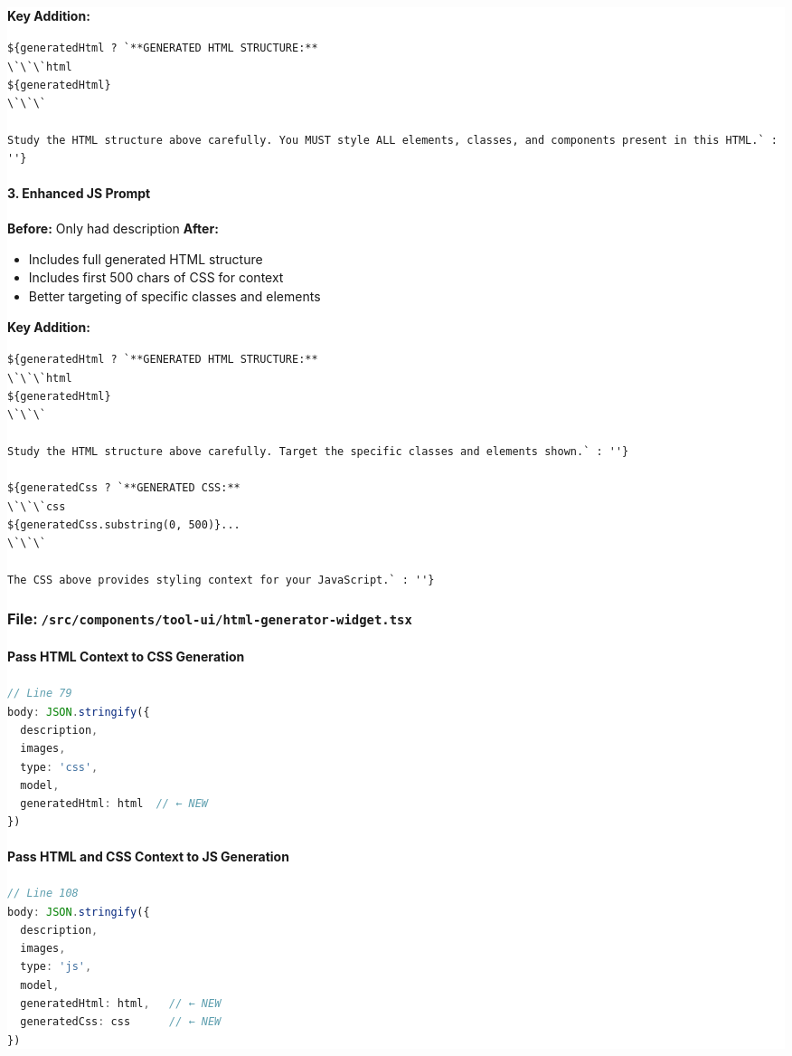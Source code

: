 **Key Addition:**
```
${generatedHtml ? `**GENERATED HTML STRUCTURE:**
\`\`\`html
${generatedHtml}
\`\`\`

Study the HTML structure above carefully. You MUST style ALL elements, classes, and components present in this HTML.` : ''}
```

#### 3. Enhanced JS Prompt
**Before:** Only had description
**After:**
- Includes full generated HTML structure
- Includes first 500 chars of CSS for context
- Better targeting of specific classes and elements

**Key Addition:**
```
${generatedHtml ? `**GENERATED HTML STRUCTURE:**
\`\`\`html
${generatedHtml}
\`\`\`

Study the HTML structure above carefully. Target the specific classes and elements shown.` : ''}

${generatedCss ? `**GENERATED CSS:**
\`\`\`css
${generatedCss.substring(0, 500)}...
\`\`\`

The CSS above provides styling context for your JavaScript.` : ''}
```

### File: `/src/components/tool-ui/html-generator-widget.tsx`

#### Pass HTML Context to CSS Generation
```typescript
// Line 79
body: JSON.stringify({
  description,
  images,
  type: 'css',
  model,
  generatedHtml: html  // ← NEW
})
```

#### Pass HTML and CSS Context to JS Generation
```typescript
// Line 108
body: JSON.stringify({
  description,
  images,
  type: 'js',
  model,
  generatedHtml: html,   // ← NEW
  generatedCss: css      // ← NEW
})
```
